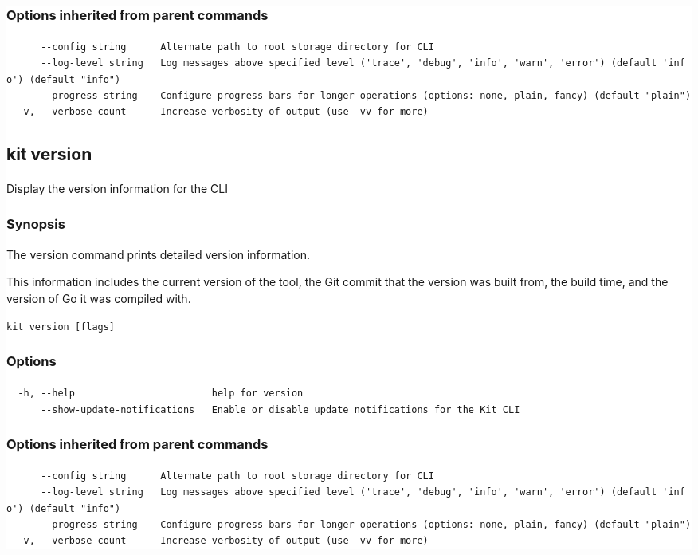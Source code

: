 ### Options inherited from parent commands

```
      --config string      Alternate path to root storage directory for CLI
      --log-level string   Log messages above specified level ('trace', 'debug', 'info', 'warn', 'error') (default 'info') (default "info")
      --progress string    Configure progress bars for longer operations (options: none, plain, fancy) (default "plain")
  -v, --verbose count      Increase verbosity of output (use -vv for more)
```

## kit version

Display the version information for the CLI

### Synopsis

The version command prints detailed version information.

This information includes the current version of the tool, the Git commit that
the version was built from, the build time, and the version of Go it was
compiled with.

```
kit version [flags]
```

### Options

```
  -h, --help                        help for version
      --show-update-notifications   Enable or disable update notifications for the Kit CLI
```

### Options inherited from parent commands

```
      --config string      Alternate path to root storage directory for CLI
      --log-level string   Log messages above specified level ('trace', 'debug', 'info', 'warn', 'error') (default 'info') (default "info")
      --progress string    Configure progress bars for longer operations (options: none, plain, fancy) (default "plain")
  -v, --verbose count      Increase verbosity of output (use -vv for more)
```

